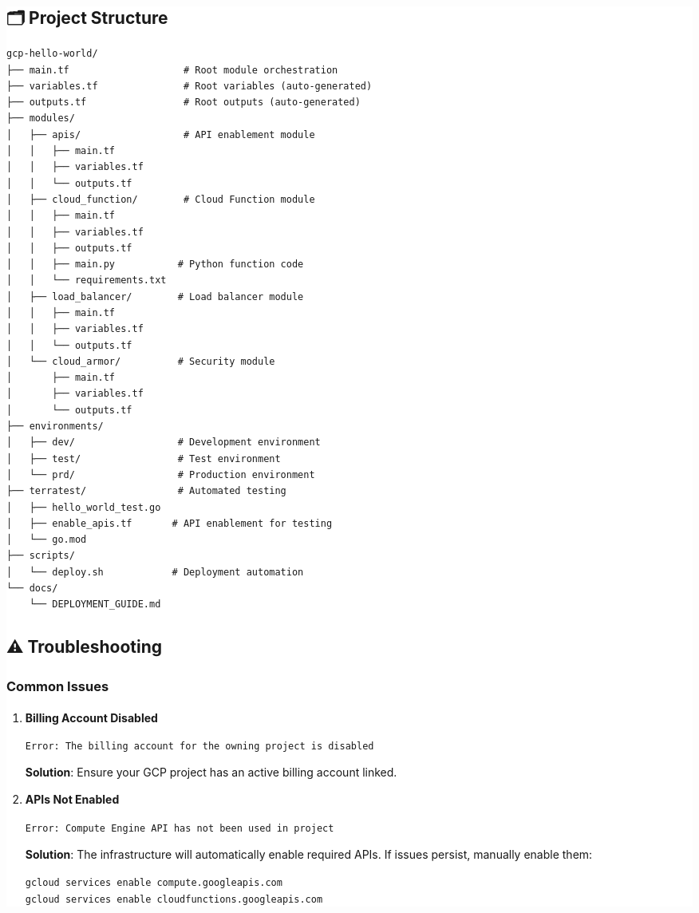 ## 🗂️ Project Structure

```
gcp-hello-world/
├── main.tf                    # Root module orchestration
├── variables.tf               # Root variables (auto-generated)
├── outputs.tf                 # Root outputs (auto-generated)
├── modules/
│   ├── apis/                  # API enablement module
│   │   ├── main.tf
│   │   ├── variables.tf
│   │   └── outputs.tf
│   ├── cloud_function/        # Cloud Function module
│   │   ├── main.tf
│   │   ├── variables.tf
│   │   ├── outputs.tf
│   │   ├── main.py           # Python function code
│   │   └── requirements.txt
│   ├── load_balancer/        # Load balancer module
│   │   ├── main.tf
│   │   ├── variables.tf
│   │   └── outputs.tf
│   └── cloud_armor/          # Security module
│       ├── main.tf
│       ├── variables.tf
│       └── outputs.tf
├── environments/
│   ├── dev/                  # Development environment
│   ├── test/                 # Test environment
│   └── prd/                  # Production environment
├── terratest/                # Automated testing
│   ├── hello_world_test.go
│   ├── enable_apis.tf       # API enablement for testing
│   └── go.mod
├── scripts/
│   └── deploy.sh            # Deployment automation
└── docs/
    └── DEPLOYMENT_GUIDE.md
```

## ⚠️ Troubleshooting

### Common Issues

1. **Billing Account Disabled**
   ```
   Error: The billing account for the owning project is disabled
   ```
   **Solution**: Ensure your GCP project has an active billing account linked.

2. **APIs Not Enabled**
   ```
   Error: Compute Engine API has not been used in project
   ```
   **Solution**: The infrastructure will automatically enable required APIs. If issues persist, manually enable them:
   ```bash
   gcloud services enable compute.googleapis.com
   gcloud services enable cloudfunctions.googleapis.com
   ```
